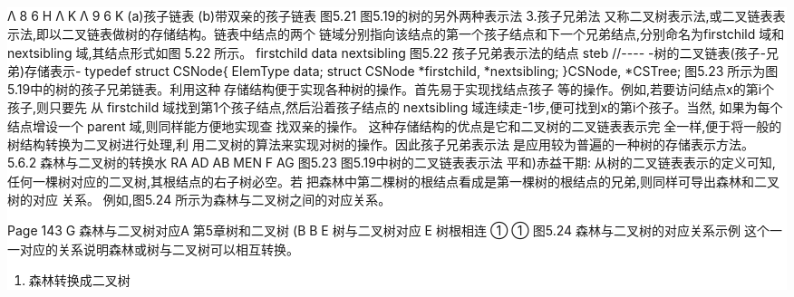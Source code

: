Λ
8
6
H Λ
K
Λ
9
6 K
(a)孩子链表
(b)带双亲的孩子链表
图5.21 图5.19的树的另外两种表示法
3.孩子兄弟法
又称二叉树表示法,或二叉链表表示法,即以二叉链表做树的存储结构。链表中结点的两个
链域分别指向该结点的第一个孩子结点和下一个兄弟结点,分别命名为firstchild 域和 nextsibling
域,其结点形式如图 5.22 所示。
firstchild
data
nextsibling
图5.22 孩子兄弟表示法的结点
steb
//---- -树的二叉链表(孩子-兄弟)存储表示-
typedef struct CSNode{
ElemType data;
struct CSNode *firstchild, *nextsibling;
}CSNode, *CSTree;
图5.23 所示为图5.19中的树的孩子兄弟链表。利用这种
存储结构便于实现各种树的操作。首先易于实现找结点孩子
等的操作。例如,若要访问结点x的第i个孩子,则只要先
从 firstchild 域找到第1个孩子结点,然后沿着孩子结点的
nextsibling 域连续走-1步,便可找到x的第i个孩子。当然,
如果为每个结点增设一个 parent 域,则同样能方便地实现查
找双亲的操作。
这种存储结构的优点是它和二叉树的二叉链表表示完
全一样,便于将一般的树结构转换为二叉树进行处理,利
用二叉树的算法来实现对树的操作。因此孩子兄弟表示法
是应用较为普遍的一种树的存储表示方法。
5.6.2 森林与二叉树的转换水
RA
AD
AB
MEN
F
AG
图5.23 图5.19中树的二叉链表表示法
平和)赤益干期:
从树的二叉链表表示的定义可知,任何一棵树对应的二叉树,其根结点的右子树必空。若
把森林中第二棵树的根结点看成是第一棵树的根结点的兄弟,则同样可导出森林和二叉树的对应
关系。
例如,图5.24 所示为森林与二叉树之间的对应关系。

Page 143
G 森林与二叉树对应A
第5章树和二叉树
(B
B
E
树与二叉树对应
E
树根相连
①
①
图5.24 森林与二叉树的对应关系示例
这个一一对应的关系说明森林或树与二叉树可以相互转换。
1. 森林转换成二叉树